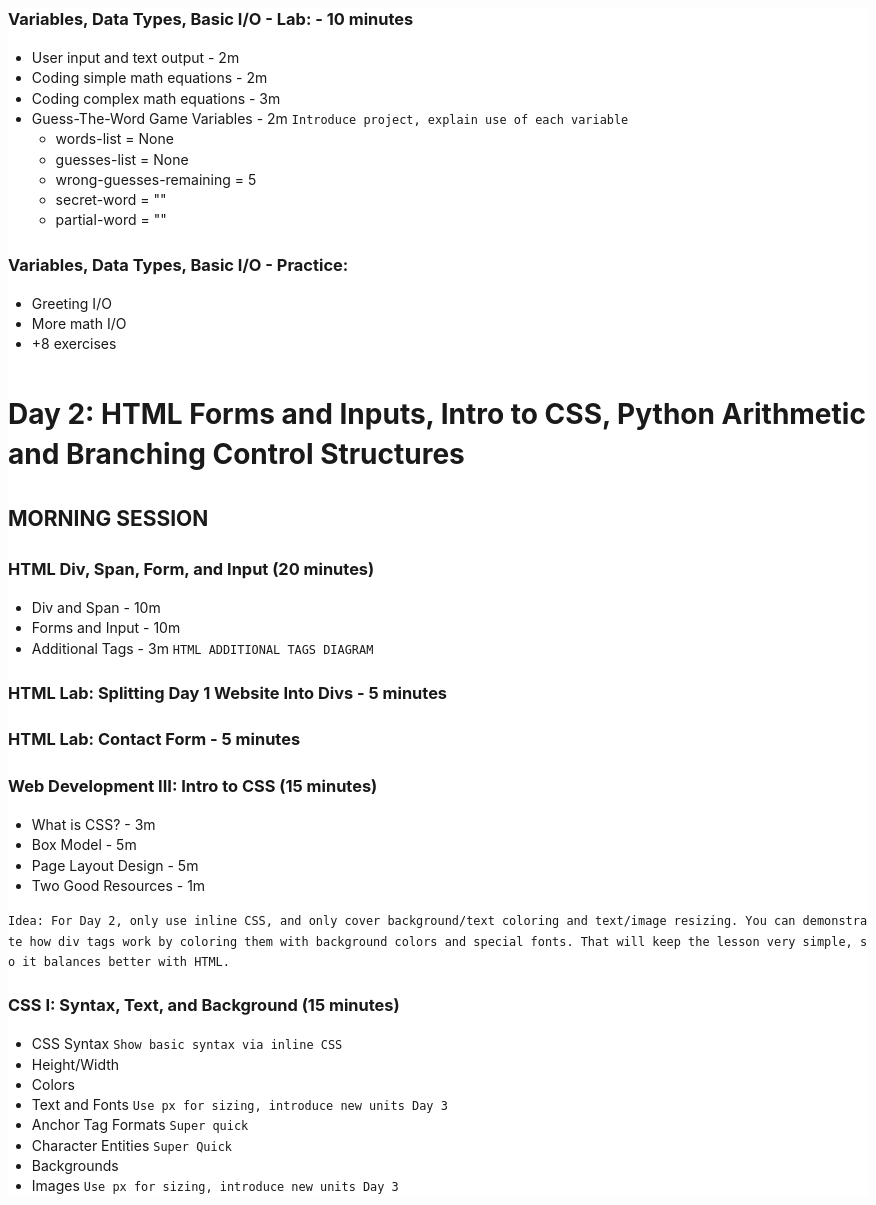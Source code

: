 
### Variables, Data Types, Basic I/O - Lab: - 10 minutes
* User input and text output - 2m
* Coding simple math equations - 2m
* Coding complex math equations - 3m
* Guess-The-Word Game Variables - 2m `Introduce project, explain use of each variable`
  * words-list = None
  * guesses-list = None
  * wrong-guesses-remaining = 5
  * secret-word = ""
  * partial-word = ""

### Variables, Data Types, Basic I/O - Practice:
  * Greeting I/O
  * More math I/O
  * +8 exercises



# Day 2: HTML Forms and Inputs, Intro to CSS, Python Arithmetic and Branching Control Structures
## MORNING SESSION

### HTML Div, Span, Form, and Input (20 minutes)
* Div and Span - 10m
* Forms and Input - 10m
* Additional Tags - 3m
  `HTML ADDITIONAL TAGS DIAGRAM`

### HTML Lab: Splitting Day 1 Website Into Divs - 5 minutes
### HTML Lab: Contact Form - 5 minutes

### Web Development III: Intro to CSS (15 minutes)
* What is CSS? - 3m
* Box Model - 5m
* Page Layout Design - 5m
* Two Good Resources - 1m

`Idea: For Day 2, only use inline CSS, and only cover background/text coloring and text/image resizing. You can demonstrate how div tags work by coloring them with background colors and special fonts. That will keep the lesson very simple, so it balances better with HTML.`
### CSS I: Syntax, Text, and Background (15 minutes)
* CSS Syntax          `Show basic syntax via inline CSS`
* Height/Width
* Colors
* Text and Fonts      `Use px for sizing, introduce new units Day 3`
* Anchor Tag Formats  `Super quick`
* Character Entities  `Super Quick`
* Backgrounds
* Images              `Use px for sizing, introduce new units Day 3`
